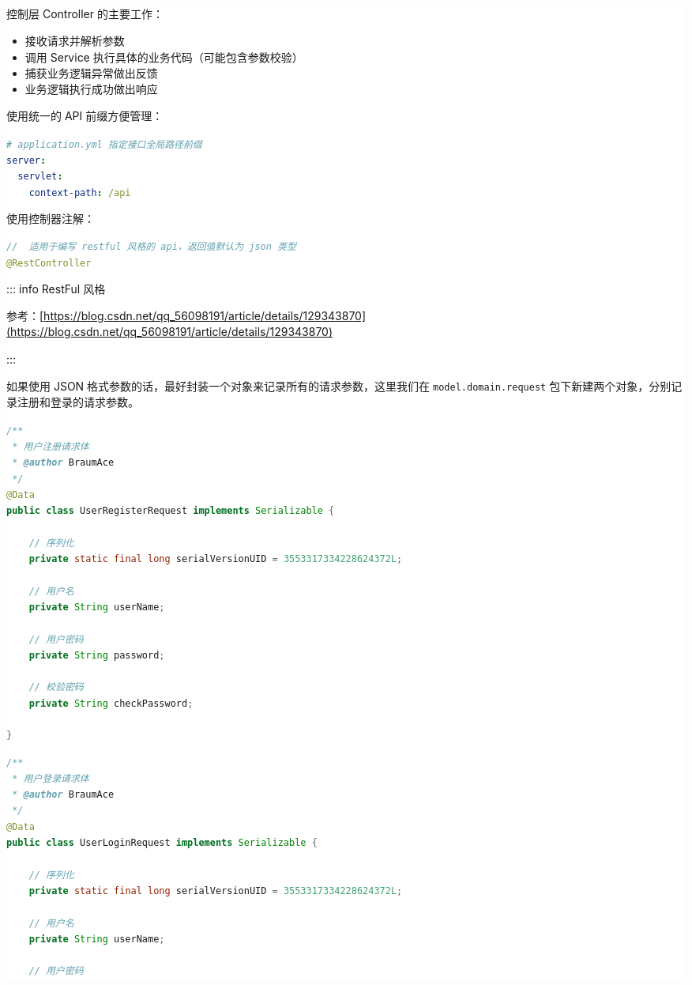 控制层 Controller 的主要工作：

- 接收请求并解析参数
- 调用 Service 执行具体的业务代码（可能包含参数校验）
- 捕获业务逻辑异常做出反馈
- 业务逻辑执行成功做出响应

使用统一的 API 前缀方便管理：

```yml
# application.yml 指定接口全局路径前缀
server:
  servlet:
    context-path: /api
```

使用控制器注解：

```java
//  适用于编写 restful 风格的 api，返回值默认为 json 类型
@RestController
```

::: info RestFul 风格

参考：[https://blog.csdn.net/qq_56098191/article/details/129343870](https://blog.csdn.net/qq_56098191/article/details/129343870)

:::

如果使用 JSON 格式参数的话，最好封装一个对象来记录所有的请求参数，这里我们在 `model.domain.request` 包下新建两个对象，分别记录注册和登录的请求参数。

```java
/**
 * 用户注册请求体
 * @author BraumAce
 */
@Data
public class UserRegisterRequest implements Serializable {
    
    // 序列化
    private static final long serialVersionUID = 3553317334228624372L;

    // 用户名
    private String userName;

    // 用户密码
    private String password;

    // 校验密码
    private String checkPassword;

}
```

```java
/**
 * 用户登录请求体
 * @author BraumAce
 */
@Data
public class UserLoginRequest implements Serializable {

    // 序列化
    private static final long serialVersionUID = 3553317334228624372L;

    // 用户名
    private String userName;

    // 用户密码
```